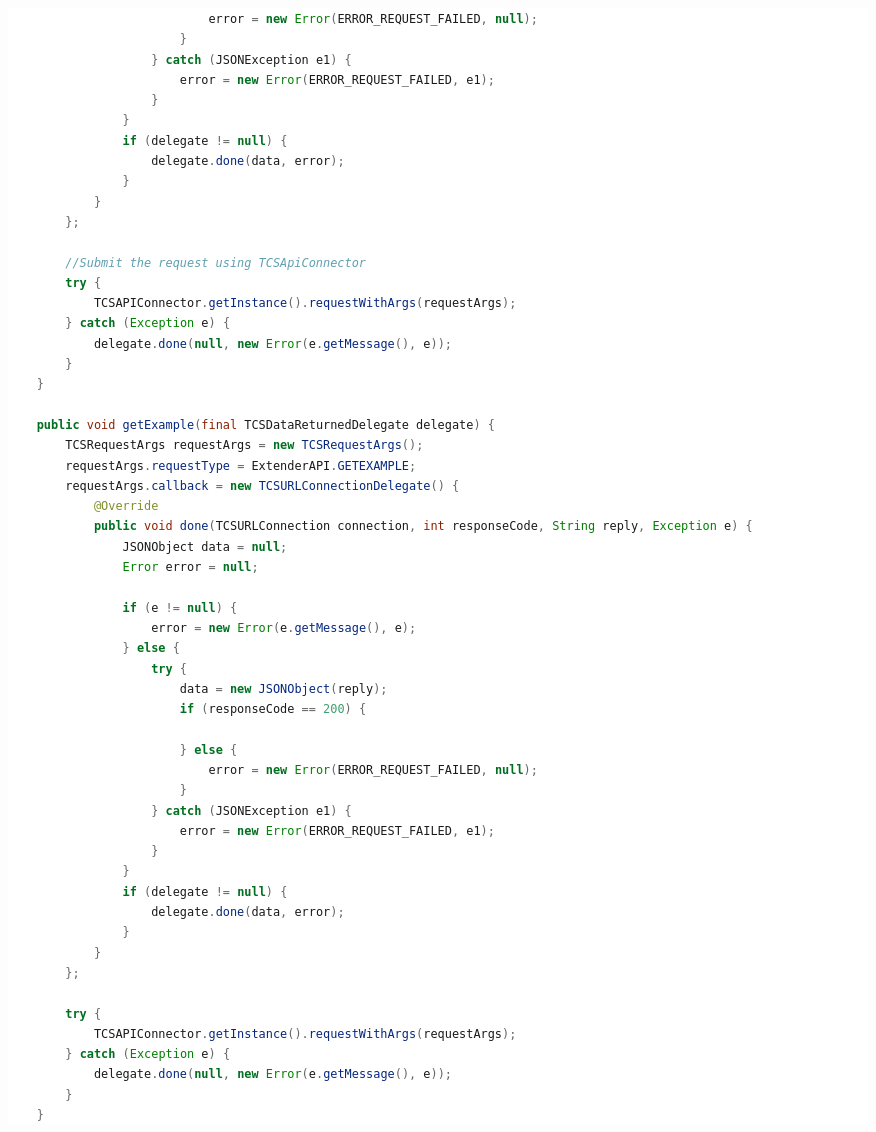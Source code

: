 ```java
                            error = new Error(ERROR_REQUEST_FAILED, null);
                        }
                    } catch (JSONException e1) {
                        error = new Error(ERROR_REQUEST_FAILED, e1);
                    }
                }
                if (delegate != null) {
                    delegate.done(data, error);
                }
            }
        };

        //Submit the request using TCSApiConnector
        try {
            TCSAPIConnector.getInstance().requestWithArgs(requestArgs);
        } catch (Exception e) {
            delegate.done(null, new Error(e.getMessage(), e));
        }
    }

    public void getExample(final TCSDataReturnedDelegate delegate) {
        TCSRequestArgs requestArgs = new TCSRequestArgs();
        requestArgs.requestType = ExtenderAPI.GETEXAMPLE;
        requestArgs.callback = new TCSURLConnectionDelegate() {
            @Override
            public void done(TCSURLConnection connection, int responseCode, String reply, Exception e) {
                JSONObject data = null;
                Error error = null;

                if (e != null) {
                    error = new Error(e.getMessage(), e);
                } else {
                    try {
                        data = new JSONObject(reply);
                        if (responseCode == 200) {

                        } else {
                            error = new Error(ERROR_REQUEST_FAILED, null);
                        }
                    } catch (JSONException e1) {
                        error = new Error(ERROR_REQUEST_FAILED, e1);
                    }
                }
                if (delegate != null) {
                    delegate.done(data, error);
                }
            }
        };

        try {
            TCSAPIConnector.getInstance().requestWithArgs(requestArgs);
        } catch (Exception e) {
            delegate.done(null, new Error(e.getMessage(), e));
        }
    }
```
